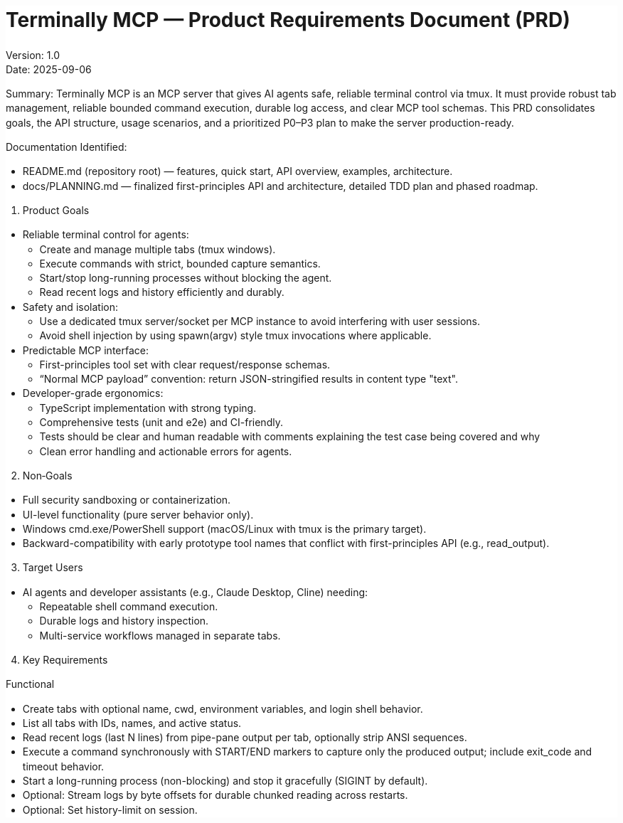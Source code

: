 # Terminally MCP — Product Requirements Document (PRD)

Version: 1.0  
Date: 2025-09-06

Summary:
Terminally MCP is an MCP server that gives AI agents safe, reliable terminal control via tmux. It must provide robust tab management, reliable bounded command execution, durable log access, and clear MCP tool schemas. This PRD consolidates goals, the API structure, usage scenarios, and a prioritized P0–P3 plan to make the server production-ready.

Documentation Identified:
- README.md (repository root) — features, quick start, API overview, examples, architecture.
- docs/PLANNING.md — finalized first-principles API and architecture, detailed TDD plan and phased roadmap.

1) Product Goals
- Reliable terminal control for agents:
  - Create and manage multiple tabs (tmux windows).
  - Execute commands with strict, bounded capture semantics.
  - Start/stop long-running processes without blocking the agent.
  - Read recent logs and history efficiently and durably.
- Safety and isolation:
  - Use a dedicated tmux server/socket per MCP instance to avoid interfering with user sessions.
  - Avoid shell injection by using spawn(argv) style tmux invocations where applicable.
- Predictable MCP interface:
  - First-principles tool set with clear request/response schemas.
  - “Normal MCP payload” convention: return JSON-stringified results in content type "text".
- Developer-grade ergonomics:
  - TypeScript implementation with strong typing.
  - Comprehensive tests (unit and e2e) and CI-friendly.
  - Tests should be clear and human readable with comments explaining the test case being covered and why
  - Clean error handling and actionable errors for agents.

2) Non‑Goals
- Full security sandboxing or containerization.
- UI-level functionality (pure server behavior only).
- Windows cmd.exe/PowerShell support (macOS/Linux with tmux is the primary target).
- Backward-compatibility with early prototype tool names that conflict with first-principles API (e.g., read_output).

3) Target Users
- AI agents and developer assistants (e.g., Claude Desktop, Cline) needing:
  - Repeatable shell command execution.
  - Durable logs and history inspection.
  - Multi-service workflows managed in separate tabs.

4) Key Requirements

Functional
- Create tabs with optional name, cwd, environment variables, and login shell behavior.
- List all tabs with IDs, names, and active status.
- Read recent logs (last N lines) from pipe-pane output per tab, optionally strip ANSI sequences.
- Execute a command synchronously with START/END markers to capture only the produced output; include exit_code and timeout behavior.
- Start a long-running process (non-blocking) and stop it gracefully (SIGINT by default).
- Optional: Stream logs by byte offsets for durable chunked reading across restarts.
- Optional: Set history-limit on session.
